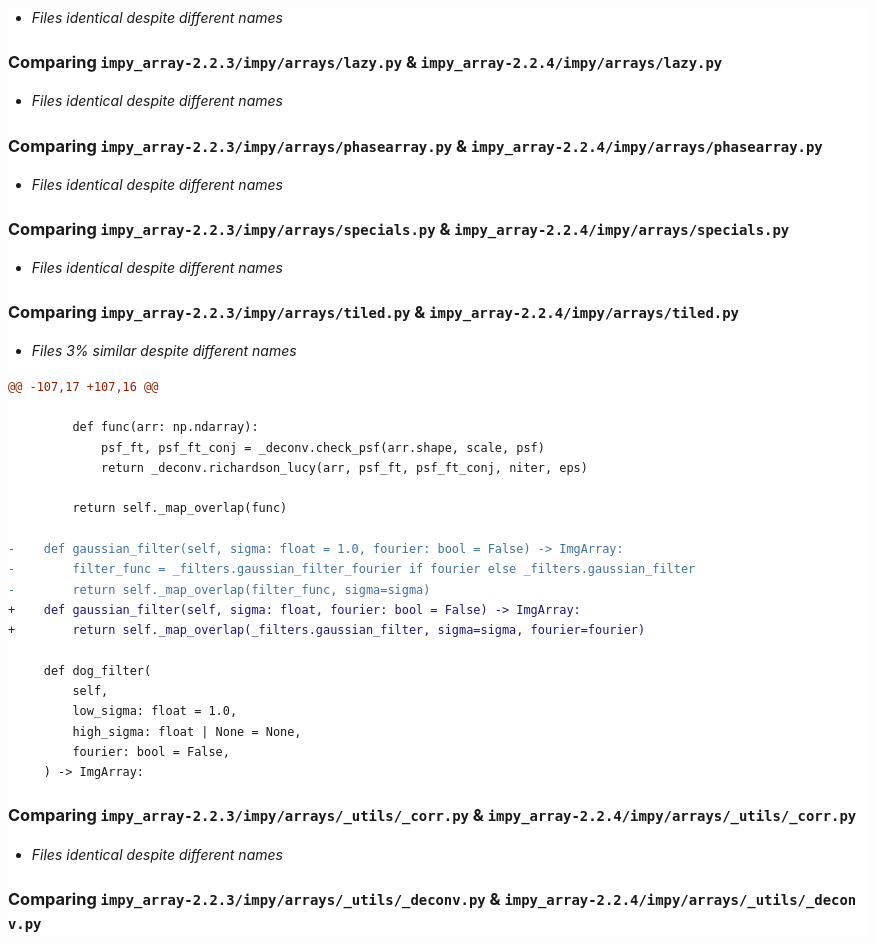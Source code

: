  * *Files identical despite different names*

### Comparing `impy_array-2.2.3/impy/arrays/lazy.py` & `impy_array-2.2.4/impy/arrays/lazy.py`

 * *Files identical despite different names*

### Comparing `impy_array-2.2.3/impy/arrays/phasearray.py` & `impy_array-2.2.4/impy/arrays/phasearray.py`

 * *Files identical despite different names*

### Comparing `impy_array-2.2.3/impy/arrays/specials.py` & `impy_array-2.2.4/impy/arrays/specials.py`

 * *Files identical despite different names*

### Comparing `impy_array-2.2.3/impy/arrays/tiled.py` & `impy_array-2.2.4/impy/arrays/tiled.py`

 * *Files 3% similar despite different names*

```diff
@@ -107,17 +107,16 @@
         
         def func(arr: np.ndarray):
             psf_ft, psf_ft_conj = _deconv.check_psf(arr.shape, scale, psf)
             return _deconv.richardson_lucy(arr, psf_ft, psf_ft_conj, niter, eps)
             
         return self._map_overlap(func)
     
-    def gaussian_filter(self, sigma: float = 1.0, fourier: bool = False) -> ImgArray:
-        filter_func = _filters.gaussian_filter_fourier if fourier else _filters.gaussian_filter
-        return self._map_overlap(filter_func, sigma=sigma)
+    def gaussian_filter(self, sigma: float, fourier: bool = False) -> ImgArray:
+        return self._map_overlap(_filters.gaussian_filter, sigma=sigma, fourier=fourier)
     
     def dog_filter(
         self,
         low_sigma: float = 1.0,
         high_sigma: float | None = None,
         fourier: bool = False,
     ) -> ImgArray:
```

### Comparing `impy_array-2.2.3/impy/arrays/_utils/_corr.py` & `impy_array-2.2.4/impy/arrays/_utils/_corr.py`

 * *Files identical despite different names*

### Comparing `impy_array-2.2.3/impy/arrays/_utils/_deconv.py` & `impy_array-2.2.4/impy/arrays/_utils/_deconv.py`
